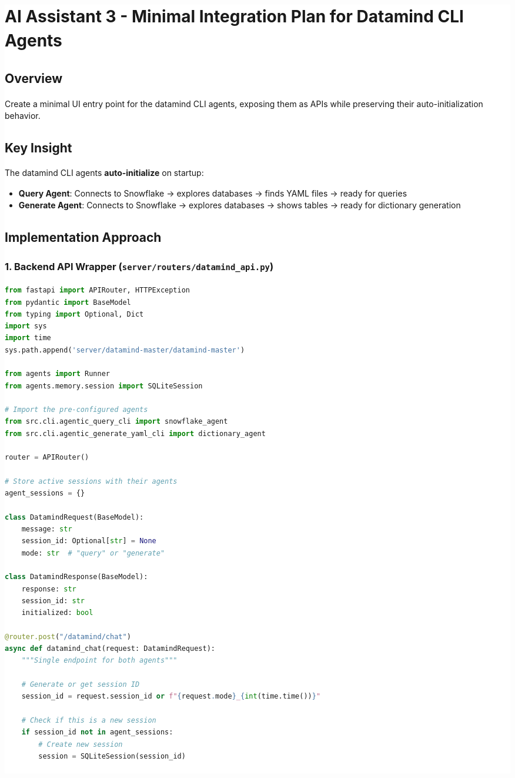 # AI Assistant 3 - Minimal Integration Plan for Datamind CLI Agents

## Overview
Create a minimal UI entry point for the datamind CLI agents, exposing them as APIs while preserving their auto-initialization behavior.

## Key Insight
The datamind CLI agents **auto-initialize** on startup:
- **Query Agent**: Connects to Snowflake → explores databases → finds YAML files → ready for queries
- **Generate Agent**: Connects to Snowflake → explores databases → shows tables → ready for dictionary generation

## Implementation Approach

### 1. Backend API Wrapper (`server/routers/datamind_api.py`)
```python
from fastapi import APIRouter, HTTPException
from pydantic import BaseModel
from typing import Optional, Dict
import sys
import time
sys.path.append('server/datamind-master/datamind-master')

from agents import Runner
from agents.memory.session import SQLiteSession

# Import the pre-configured agents
from src.cli.agentic_query_cli import snowflake_agent
from src.cli.agentic_generate_yaml_cli import dictionary_agent

router = APIRouter()

# Store active sessions with their agents
agent_sessions = {}

class DatamindRequest(BaseModel):
    message: str
    session_id: Optional[str] = None
    mode: str  # "query" or "generate"

class DatamindResponse(BaseModel):
    response: str
    session_id: str
    initialized: bool

@router.post("/datamind/chat")
async def datamind_chat(request: DatamindRequest):
    """Single endpoint for both agents"""
    
    # Generate or get session ID
    session_id = request.session_id or f"{request.mode}_{int(time.time())}"
    
    # Check if this is a new session
    if session_id not in agent_sessions:
        # Create new session
        session = SQLiteSession(session_id)
        
```
